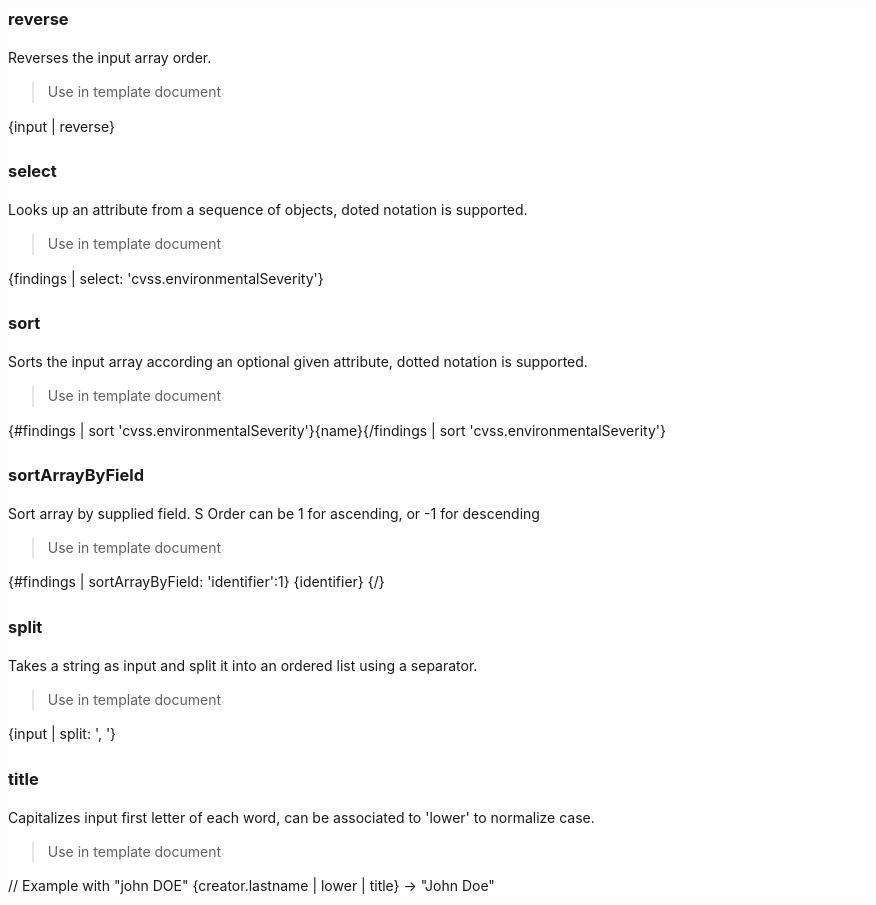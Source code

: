 ### reverse

Reverses the input array order.

> Use in template document
>```
{input | reverse}
>```

### select

Looks up an attribute from a sequence of objects, doted notation is supported.

> Use in template document
>```
{findings | select: 'cvss.environmentalSeverity'}
>```

### sort

Sorts the input array according an optional given attribute, dotted notation is supported.

> Use in template document
>```
{#findings | sort 'cvss.environmentalSeverity'}{name}{/findings | sort 'cvss.environmentalSeverity'}
>```

### sortArrayByField

Sort array by supplied field. S
Order can be 1 for ascending, or -1 for descending

> Use in template document
>```
{#findings | sortArrayByField: 'identifier':1}
{identifier}
{/}
>```

### split

Takes a string as input and split it into an ordered list using a separator.

> Use in template document
>```
{input | split: ', '}
>```

### title

Capitalizes input first letter of each word, can be associated to 'lower' to normalize case.

> Use in template document
>```
// Example with "john DOE"
{creator.lastname | lower | title} -> "John Doe"
>```
